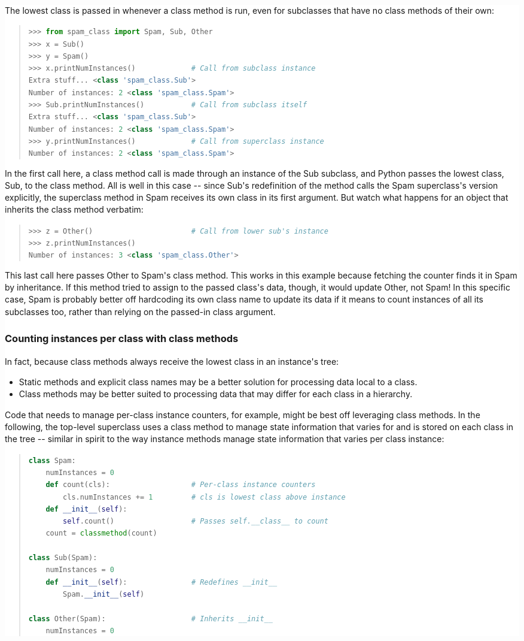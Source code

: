 The lowest class is passed in whenever a class method is run, even for subclasses that have no class methods of their own:
> ```python
> >>> from spam_class import Spam, Sub, Other
> >>> x = Sub()
> >>> y = Spam()
> >>> x.printNumInstances() 			# Call from subclass instance
> Extra stuff... <class 'spam_class.Sub'>
> Number of instances: 2 <class 'spam_class.Spam'>
> >>> Sub.printNumInstances() 			# Call from subclass itself
> Extra stuff... <class 'spam_class.Sub'>
> Number of instances: 2 <class 'spam_class.Spam'>
> >>> y.printNumInstances() 			# Call from superclass instance
> Number of instances: 2 <class 'spam_class.Spam'>
> ```

In the first call here, a class method call is made through an instance of the Sub subclass, and Python passes the lowest class, Sub, to the class method. All is well in this case -- since Sub's redefinition of the method calls the Spam superclass's version explicitly, the superclass method in Spam receives its own class in its first argument. But watch what happens for an object that inherits the class method verbatim:
> ```python
> >>> z = Other() 						# Call from lower sub's instance
> >>> z.printNumInstances()
> Number of instances: 3 <class 'spam_class.Other'>
> ```

This last call here passes Other to Spam's class method. This works in this example because fetching the counter finds it in Spam by inheritance. If this method tried to assign to the passed class's data, though, it would update Other, not Spam! In this specific case, Spam is probably better off hardcoding its own class name to update its data if it means to count instances of all its subclasses too, rather than relying on the passed-in class argument.

### Counting instances per class with class methods
In fact, because class methods always receive the lowest class in an instance's tree:
- Static methods and explicit class names may be a better solution for processing data local to a class.
- Class methods may be better suited to processing data that may differ for each class in a hierarchy.

Code that needs to manage per-class instance counters, for example, might be best off leveraging class methods. In the following, the top-level superclass uses a class method to manage state information that varies for and is stored on each class in the tree -- similar in spirit to the way instance methods manage state information that varies per class instance:
> ```python
> class Spam:
>     numInstances = 0
>     def count(cls): 					# Per-class instance counters
>         cls.numInstances += 1 		# cls is lowest class above instance
>     def __init__(self):
>         self.count() 					# Passes self.__class__ to count
>     count = classmethod(count)
> 
> class Sub(Spam):
>     numInstances = 0
>     def __init__(self): 				# Redefines __init__
>         Spam.__init__(self)
> 
> class Other(Spam):     				# Inherits __init__
>     numInstances = 0
> ```
